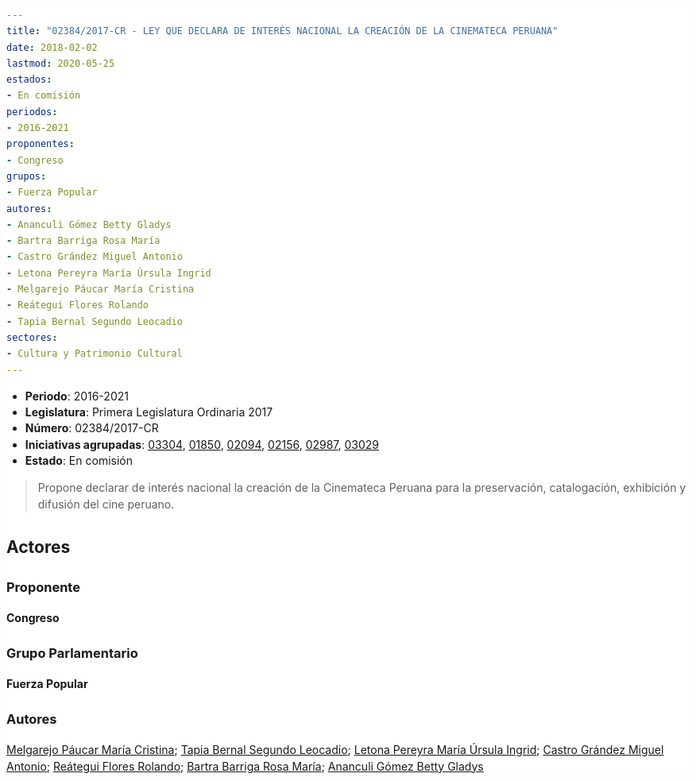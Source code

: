 ```yaml
---
title: "02384/2017-CR - LEY QUE DECLARA DE INTERÉS NACIONAL LA CREACIÓN DE LA CINEMATECA PERUANA"
date: 2018-02-02
lastmod: 2020-05-25
estados:
- En comisión
periodos:
- 2016-2021
proponentes:
- Congreso
grupos:
- Fuerza Popular
autores:
- Ananculi Gómez Betty Gladys
- Bartra Barriga Rosa María
- Castro Grández Miguel Antonio
- Letona Pereyra María Úrsula Ingrid
- Melgarejo Páucar María Cristina
- Reátegui Flores Rolando
- Tapia Bernal Segundo Leocadio
sectores:
- Cultura y Patrimonio Cultural
---
```

- **Periodo**: 2016-2021
- **Legislatura**: Primera Legislatura Ordinaria 2017
- **Número**: 02384/2017-CR
- **Iniciativas agrupadas**: [03304](../../03300/03304), [01850](../../01800/01850), [02094](../../02000/02094), [02156](../../02100/02156), [02987](../../02900/02987), [03029](../../03000/03029)
- **Estado**: En comisión

> Propone declarar de interés nacional la creación de la Cinemateca Peruana para la preservación, catalogación, exhibición y difusión del cine peruano.


## Actores

### Proponente

**Congreso**

### Grupo Parlamentario

**Fuerza Popular**

### Autores

[Melgarejo Páucar María Cristina](mailto:mailto:mmelgarejo@congreso.gob.pe); [Tapia Bernal Segundo Leocadio](mailto:mailto:stapia@congreso.gob.pe); [Letona Pereyra María Úrsula Ingrid](mailto:mailto:mletona@congreso.gob.pe); [Castro Grández Miguel Antonio](mailto:mailto:macastro@congreso.gob.pe); [Reátegui Flores Rolando](mailto:mailto:rreategui@congreso.gob.pe); [Bartra Barriga Rosa María](mailto:mailto:rbartra@congreso.gob.pe); [Ananculi Gómez Betty Gladys](mailto:mailto:bananculi@congreso.gob.pe)
